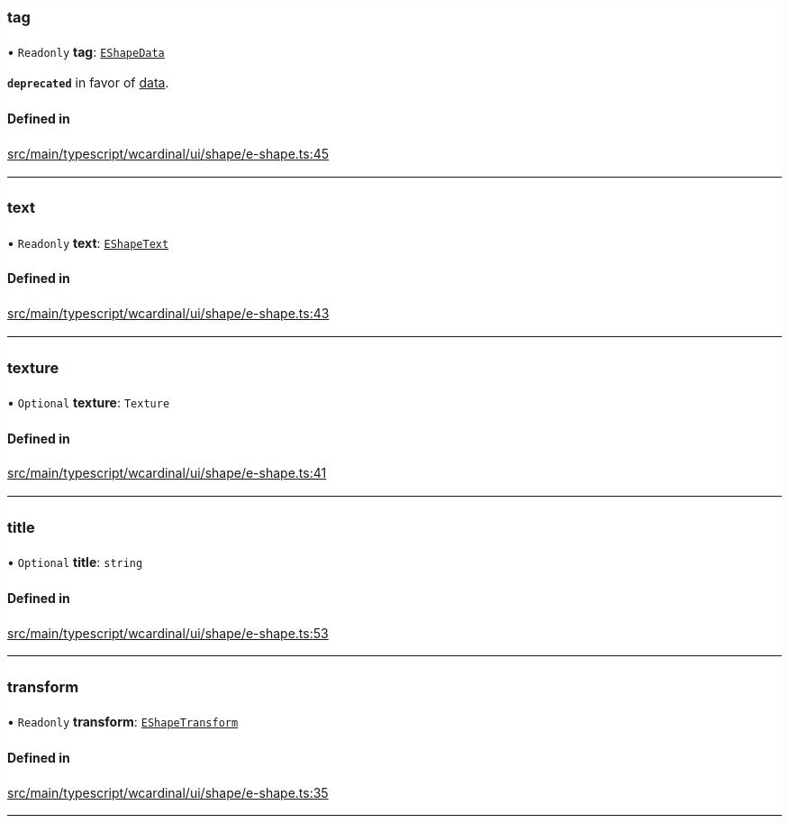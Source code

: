 ### tag

• `Readonly` **tag**: [`EShapeData`](EShapeData.md)

**`deprecated`** in favor of [data](EShape.md#data).

#### Defined in

[src/main/typescript/wcardinal/ui/shape/e-shape.ts:45](https://github.com/winter-cardinal/winter-cardinal-ui/blob/v0.155.0/src/main/typescript/wcardinal/ui/shape/e-shape.ts#L45)

___

### text

• `Readonly` **text**: [`EShapeText`](EShapeText.md)

#### Defined in

[src/main/typescript/wcardinal/ui/shape/e-shape.ts:43](https://github.com/winter-cardinal/winter-cardinal-ui/blob/v0.155.0/src/main/typescript/wcardinal/ui/shape/e-shape.ts#L43)

___

### texture

• `Optional` **texture**: `Texture`

#### Defined in

[src/main/typescript/wcardinal/ui/shape/e-shape.ts:41](https://github.com/winter-cardinal/winter-cardinal-ui/blob/v0.155.0/src/main/typescript/wcardinal/ui/shape/e-shape.ts#L41)

___

### title

• `Optional` **title**: `string`

#### Defined in

[src/main/typescript/wcardinal/ui/shape/e-shape.ts:53](https://github.com/winter-cardinal/winter-cardinal-ui/blob/v0.155.0/src/main/typescript/wcardinal/ui/shape/e-shape.ts#L53)

___

### transform

• `Readonly` **transform**: [`EShapeTransform`](EShapeTransform.md)

#### Defined in

[src/main/typescript/wcardinal/ui/shape/e-shape.ts:35](https://github.com/winter-cardinal/winter-cardinal-ui/blob/v0.155.0/src/main/typescript/wcardinal/ui/shape/e-shape.ts#L35)

___
